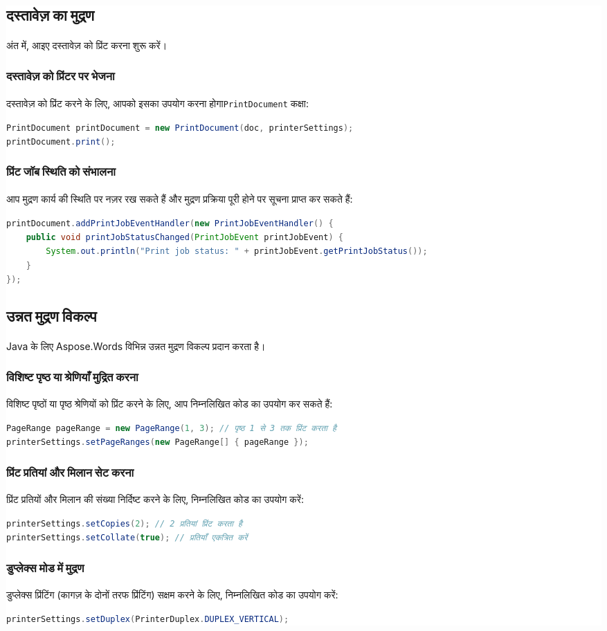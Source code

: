 ## दस्तावेज़ का मुद्रण

अंत में, आइए दस्तावेज़ को प्रिंट करना शुरू करें।

### दस्तावेज़ को प्रिंटर पर भेजना

 दस्तावेज़ को प्रिंट करने के लिए, आपको इसका उपयोग करना होगा`PrintDocument` कक्षा:

```java
PrintDocument printDocument = new PrintDocument(doc, printerSettings);
printDocument.print();
```

### प्रिंट जॉब स्थिति को संभालना

आप मुद्रण कार्य की स्थिति पर नज़र रख सकते हैं और मुद्रण प्रक्रिया पूरी होने पर सूचना प्राप्त कर सकते हैं:

```java
printDocument.addPrintJobEventHandler(new PrintJobEventHandler() {
    public void printJobStatusChanged(PrintJobEvent printJobEvent) {
        System.out.println("Print job status: " + printJobEvent.getPrintJobStatus());
    }
});
```

## उन्नत मुद्रण विकल्प

Java के लिए Aspose.Words विभिन्न उन्नत मुद्रण विकल्प प्रदान करता है।

### विशिष्ट पृष्ठ या श्रेणियाँ मुद्रित करना

विशिष्ट पृष्ठों या पृष्ठ श्रेणियों को प्रिंट करने के लिए, आप निम्नलिखित कोड का उपयोग कर सकते हैं:

```java
PageRange pageRange = new PageRange(1, 3); // पृष्ठ 1 से 3 तक प्रिंट करता है
printerSettings.setPageRanges(new PageRange[] { pageRange });
```

### प्रिंट प्रतियां और मिलान सेट करना

प्रिंट प्रतियों और मिलान की संख्या निर्दिष्ट करने के लिए, निम्नलिखित कोड का उपयोग करें:

```java
printerSettings.setCopies(2); // 2 प्रतियां प्रिंट करता है
printerSettings.setCollate(true); // प्रतियाँ एकत्रित करें
```

### डुप्लेक्स मोड में मुद्रण

डुप्लेक्स प्रिंटिंग (कागज़ के दोनों तरफ प्रिंटिंग) सक्षम करने के लिए, निम्नलिखित कोड का उपयोग करें:

```java
printerSettings.setDuplex(PrinterDuplex.DUPLEX_VERTICAL);
```
